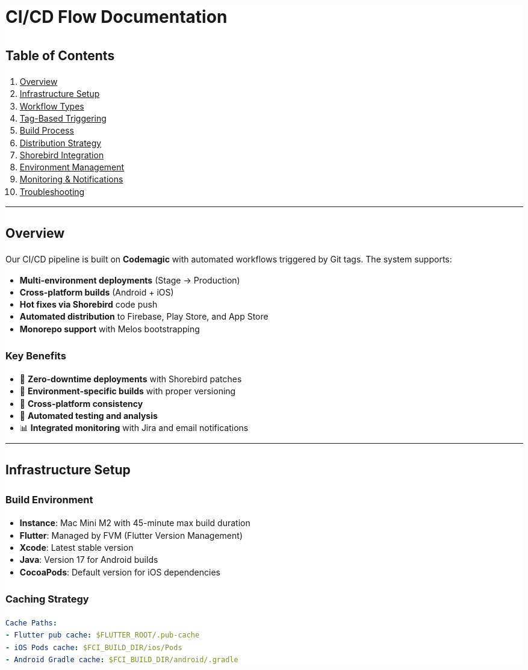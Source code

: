 # CI/CD Flow Documentation

## Table of Contents
1. [Overview](#overview)
2. [Infrastructure Setup](#infrastructure-setup)
3. [Workflow Types](#workflow-types)
4. [Tag-Based Triggering](#tag-based-triggering)
5. [Build Process](#build-process)
6. [Distribution Strategy](#distribution-strategy)
7. [Shorebird Integration](#shorebird-integration)
8. [Environment Management](#environment-management)
9. [Monitoring & Notifications](#monitoring--notifications)
10. [Troubleshooting](#troubleshooting)

---

## Overview

Our CI/CD pipeline is built on **Codemagic** with automated workflows triggered by Git tags. The system supports:

- **Multi-environment deployments** (Stage → Production)
- **Cross-platform builds** (Android + iOS)
- **Hot fixes via Shorebird** code push
- **Automated distribution** to Firebase, Play Store, and App Store
- **Monorepo support** with Melos bootstrapping

### Key Benefits
- 🚀 **Zero-downtime deployments** with Shorebird patches
- 🎯 **Environment-specific builds** with proper versioning
- 📱 **Cross-platform consistency** 
- 🔄 **Automated testing and analysis**
- 📊 **Integrated monitoring** with Jira and email notifications

---

## Infrastructure Setup

### Build Environment
- **Instance**: Mac Mini M2 with 45-minute max build duration
- **Flutter**: Managed by FVM (Flutter Version Management)
- **Xcode**: Latest stable version
- **Java**: Version 17 for Android builds
- **CocoaPods**: Default version for iOS dependencies

### Caching Strategy
```yaml
Cache Paths:
- Flutter pub cache: $FLUTTER_ROOT/.pub-cache
- iOS Pods cache: $FCI_BUILD_DIR/ios/Pods  
- Android Gradle cache: $FCI_BUILD_DIR/android/.gradle
```
